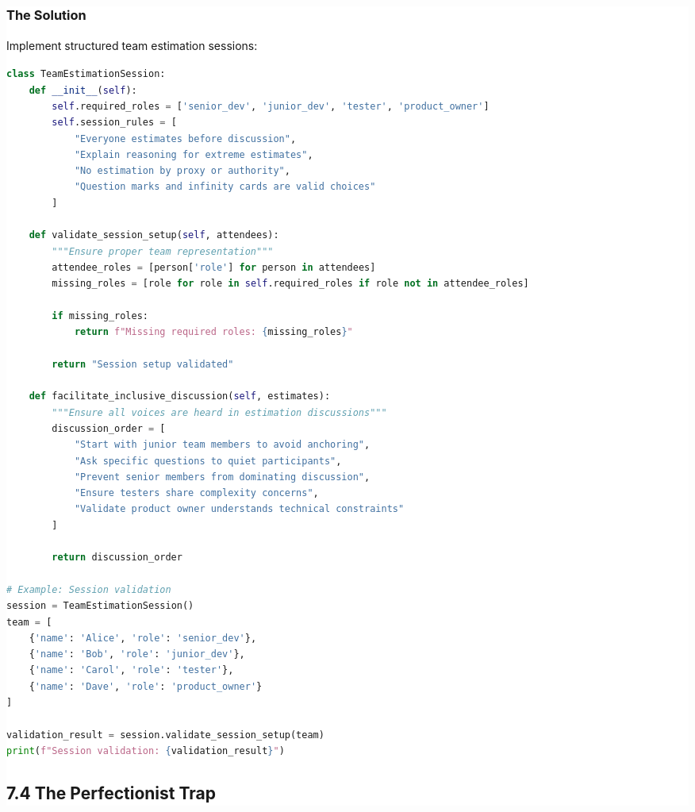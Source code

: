 ### The Solution
Implement structured team estimation sessions:

```python
class TeamEstimationSession:
    def __init__(self):
        self.required_roles = ['senior_dev', 'junior_dev', 'tester', 'product_owner']
        self.session_rules = [
            "Everyone estimates before discussion",
            "Explain reasoning for extreme estimates",
            "No estimation by proxy or authority",
            "Question marks and infinity cards are valid choices"
        ]
    
    def validate_session_setup(self, attendees):
        """Ensure proper team representation"""
        attendee_roles = [person['role'] for person in attendees]
        missing_roles = [role for role in self.required_roles if role not in attendee_roles]
        
        if missing_roles:
            return f"Missing required roles: {missing_roles}"
        
        return "Session setup validated"
    
    def facilitate_inclusive_discussion(self, estimates):
        """Ensure all voices are heard in estimation discussions"""
        discussion_order = [
            "Start with junior team members to avoid anchoring",
            "Ask specific questions to quiet participants",
            "Prevent senior members from dominating discussion",
            "Ensure testers share complexity concerns",
            "Validate product owner understands technical constraints"
        ]
        
        return discussion_order

# Example: Session validation
session = TeamEstimationSession()
team = [
    {'name': 'Alice', 'role': 'senior_dev'},
    {'name': 'Bob', 'role': 'junior_dev'},
    {'name': 'Carol', 'role': 'tester'},
    {'name': 'Dave', 'role': 'product_owner'}
]

validation_result = session.validate_session_setup(team)
print(f"Session validation: {validation_result}")
```

## 7.4 The Perfectionist Trap
